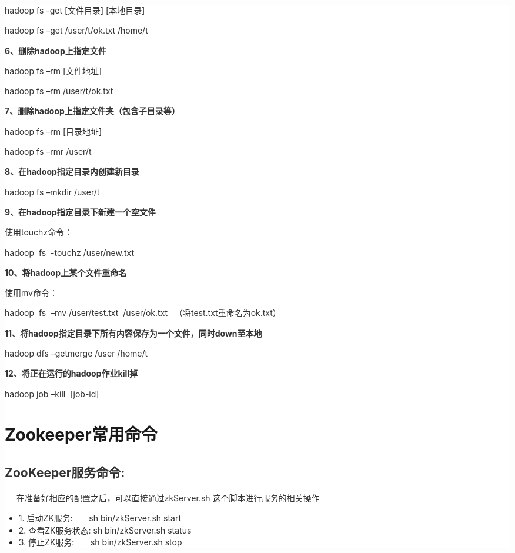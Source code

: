 <p><span style="color:rgb(51,51,51);">hadoop fs -get [</span><span style="color:rgb(51,51,51);">文件目录</span><span style="color:rgb(51,51,51);">] [</span><span style="color:rgb(51,51,51);">本地目录</span><span style="color:rgb(51,51,51);">]</span></p>
<p><span style="color:rgb(51,51,51);">hadoop fs –get /user/t/ok.txt /home/t</span></p>
<p><strong><span style="color:rgb(51,51,51);">6</span><span style="color:rgb(51,51,51);">、删除</span><span style="color:rgb(51,51,51);">hadoop</span><span style="color:rgb(51,51,51);">上指定文件</span></strong></p>
<p><span style="color:rgb(51,51,51);">hadoop fs –rm [</span><span style="color:rgb(51,51,51);">文件地址</span><span style="color:rgb(51,51,51);">]</span></p>
<p><span style="color:rgb(51,51,51);">hadoop fs –rm /user/t/ok.txt</span></p>
<p><strong><span style="color:rgb(51,51,51);">7</span><span style="color:rgb(51,51,51);">、删除</span><span style="color:rgb(51,51,51);">hadoop</span><span style="color:rgb(51,51,51);">上指定文件夹（包含子目录等）</span></strong></p>
<p><span style="color:rgb(51,51,51);">hadoop fs –rm [</span><span style="color:rgb(51,51,51);">目录地址</span><span style="color:rgb(51,51,51);">]</span></p>
<p><span style="color:rgb(51,51,51);">hadoop fs –rmr /user/t</span></p>
<p><strong><span style="color:rgb(51,51,51);">8</span><span style="color:rgb(51,51,51);">、在</span><span style="color:rgb(51,51,51);">hadoop</span><span style="color:rgb(51,51,51);">指定目录内创建新目录</span></strong></p>
<p><span style="color:rgb(51,51,51);">hadoop fs –mkdir /user/t</span></p>
<p><strong><span style="color:rgb(51,51,51);">9</span><span style="color:rgb(51,51,51);">、在</span><span style="color:rgb(51,51,51);">hadoop</span><span style="color:rgb(51,51,51);">指定目录下新建一个空文件</span></strong></p>
<p><span style="color:rgb(51,51,51);">使用</span><span style="color:rgb(51,51,51);">touchz</span><span style="color:rgb(51,51,51);">命令：</span></p>
<p><span style="color:rgb(51,51,51);">hadoop  fs  -touchz /user/new.txt</span></p>
<p><strong><span style="color:rgb(51,51,51);">10</span><span style="color:rgb(51,51,51);">、将</span><span style="color:rgb(51,51,51);">hadoop</span><span style="color:rgb(51,51,51);">上某个文件重命名</span></strong></p>
<p><span style="color:rgb(51,51,51);">使用</span><span style="color:rgb(51,51,51);">mv</span><span style="color:rgb(51,51,51);">命令：</span></p>
<p><span style="color:rgb(51,51,51);">hadoop  fs  –mv /user/test.txt  /user/ok.txt  
</span><span style="color:rgb(51,51,51);">（将</span><span style="color:rgb(51,51,51);">test.txt</span><span style="color:rgb(51,51,51);">重命名为</span><span style="color:rgb(51,51,51);">ok.txt</span><span style="color:rgb(51,51,51);">）</span></p>
<p><strong><span style="color:rgb(51,51,51);">11</span><span style="color:rgb(51,51,51);">、将</span><span style="color:rgb(51,51,51);">hadoop</span><span style="color:rgb(51,51,51);">指定目录下所有内容保存为一个文件，同时</span><span style="color:rgb(51,51,51);">down</span><span style="color:rgb(51,51,51);">至本地</span></strong></p>
<p><span style="color:rgb(51,51,51);">hadoop dfs –getmerge /user /home/t</span></p>
<p><strong><span style="color:rgb(51,51,51);">12</span><span style="color:rgb(51,51,51);">、将正在运行的</span><span style="color:rgb(51,51,51);">hadoop</span><span style="color:rgb(51,51,51);">作业</span><span style="color:rgb(51,51,51);">kill</span><span style="color:rgb(51,51,51);">掉</span></strong></p>
<p><span style="color:rgb(51,51,51);">hadoop job –kill  [job-id]</span></p>
<h1><a name="_Toc484426950">Zookeeper</a>常用命令</h1>
<h2><a name="_Toc484426951"><span style="color:rgb(51,51,51);">ZooKeeper</span></a><span style="color:rgb(51,51,51);">服务命令</span><span style="color:rgb(51,51,51);">:</span></h2>
<p><span style="color:rgb(51,51,51);">     </span><span style="color:rgb(51,51,51);">在准备好相应的配置之后，可以直接通过</span><span style="color:rgb(51,51,51);">zkServer.sh
</span><span style="color:rgb(51,51,51);">这个脚本进行服务的相关操作</span></p>
<ul type="disc"><li><span style="color:rgb(51,51,51);">1. </span><span style="color:rgb(51,51,51);">启动</span><span style="color:rgb(51,51,51);">ZK</span><span style="color:rgb(51,51,51);">服务</span><span style="color:rgb(51,51,51);">:       sh bin/zkServer.sh start</span>
</li><li><span style="color:rgb(51,51,51);">2. </span><span style="color:rgb(51,51,51);">查看</span><span style="color:rgb(51,51,51);">ZK</span><span style="color:rgb(51,51,51);">服务状态</span><span style="color:rgb(51,51,51);">: sh bin/zkServer.sh status</span>
</li><li><span style="color:rgb(51,51,51);">3. </span><span style="color:rgb(51,51,51);">停止</span><span style="color:rgb(51,51,51);">ZK</span><span style="color:rgb(51,51,51);">服务</span><span style="color:rgb(51,51,51);">:       sh bin/zkServer.sh stop</span>